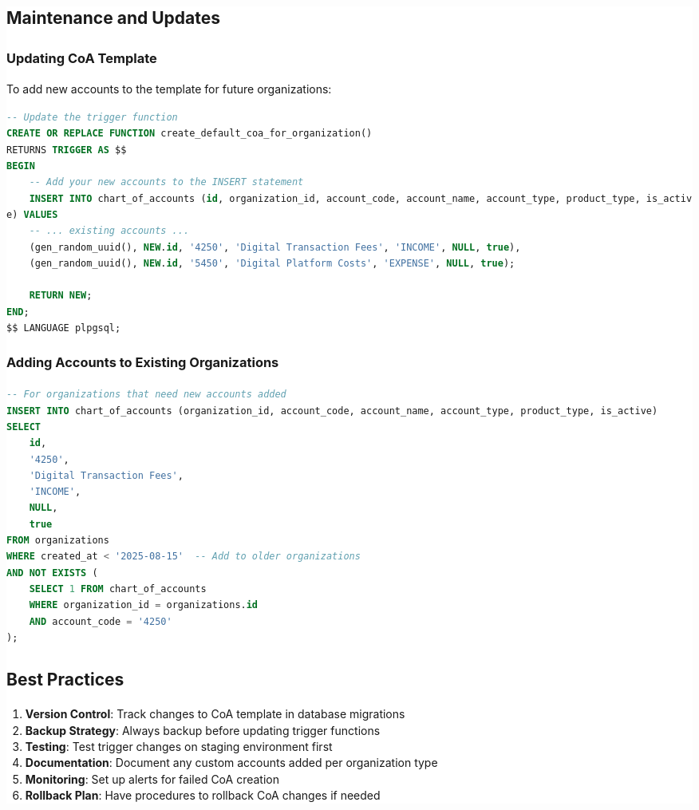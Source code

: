 ## Maintenance and Updates

### Updating CoA Template

To add new accounts to the template for future organizations:

```sql
-- Update the trigger function
CREATE OR REPLACE FUNCTION create_default_coa_for_organization()
RETURNS TRIGGER AS $$
BEGIN
    -- Add your new accounts to the INSERT statement
    INSERT INTO chart_of_accounts (id, organization_id, account_code, account_name, account_type, product_type, is_active) VALUES
    -- ... existing accounts ...
    (gen_random_uuid(), NEW.id, '4250', 'Digital Transaction Fees', 'INCOME', NULL, true),
    (gen_random_uuid(), NEW.id, '5450', 'Digital Platform Costs', 'EXPENSE', NULL, true);
    
    RETURN NEW;
END;
$$ LANGUAGE plpgsql;
```

### Adding Accounts to Existing Organizations

```sql
-- For organizations that need new accounts added
INSERT INTO chart_of_accounts (organization_id, account_code, account_name, account_type, product_type, is_active)
SELECT 
    id, 
    '4250', 
    'Digital Transaction Fees', 
    'INCOME', 
    NULL, 
    true
FROM organizations 
WHERE created_at < '2025-08-15'  -- Add to older organizations
AND NOT EXISTS (
    SELECT 1 FROM chart_of_accounts 
    WHERE organization_id = organizations.id 
    AND account_code = '4250'
);
```

## Best Practices

1. **Version Control**: Track changes to CoA template in database migrations
2. **Backup Strategy**: Always backup before updating trigger functions
3. **Testing**: Test trigger changes on staging environment first
4. **Documentation**: Document any custom accounts added per organization type
5. **Monitoring**: Set up alerts for failed CoA creation
6. **Rollback Plan**: Have procedures to rollback CoA changes if needed

